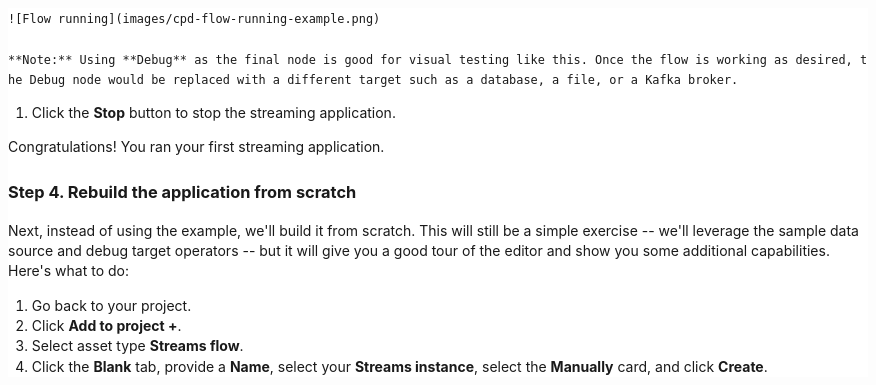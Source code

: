     ![Flow running](images/cpd-flow-running-example.png)

    **Note:** Using **Debug** as the final node is good for visual testing like this. Once the flow is working as desired, the Debug node would be replaced with a different target such as a database, a file, or a Kafka broker.

1. Click the **Stop** button to stop the streaming application.

Congratulations! You ran your first streaming application.

### Step 4. Rebuild the application from scratch

Next, instead of using the example, we'll build it from scratch. This will still be a simple exercise -- we'll leverage the sample data source and debug target operators -- but it will give you a good tour of the editor and show you some additional capabilities. Here's what to do:

1. Go back to your project.
1. Click **Add to project +**.
1. Select asset type **Streams flow**.
1. Click the **Blank** tab, provide a **Name**, select your **Streams instance**, select the **Manually** card, and click **Create**.
